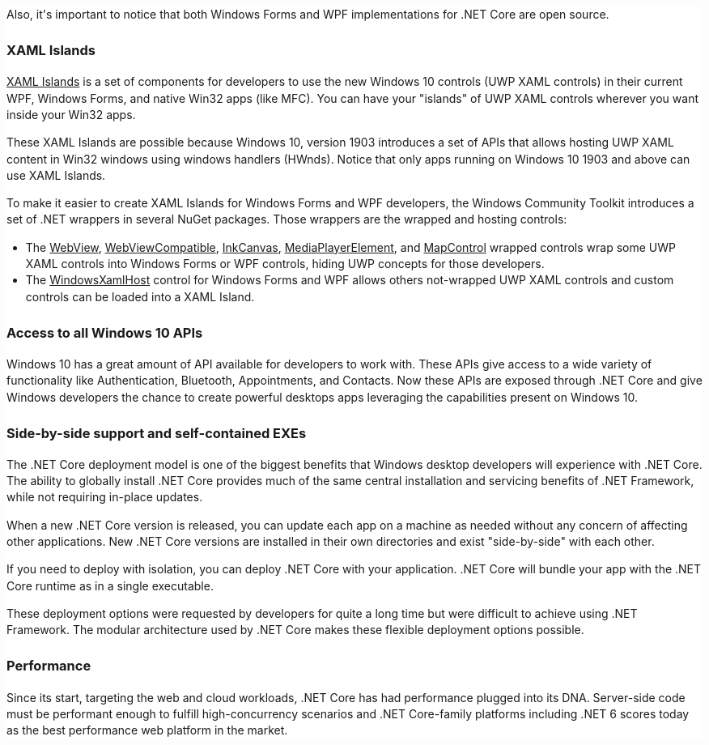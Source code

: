 Also, it's important to notice that both Windows Forms and WPF implementations for .NET Core are open source.

### XAML Islands

[XAML Islands](/windows/apps/desktop/modernize/xaml-islands) is a set of components for developers to use the new Windows 10 controls (UWP XAML controls) in their current WPF, Windows Forms, and native Win32 apps (like MFC). You can have your "islands" of UWP XAML controls wherever you want inside your Win32 apps.

These XAML Islands are possible because Windows 10, version 1903 introduces a set of APIs that allows hosting UWP XAML content in Win32 windows using windows handlers (HWnds). Notice that only apps running on Windows 10 1903 and above can use XAML Islands.

To make it easier to create XAML Islands for Windows Forms and WPF developers, the Windows Community Toolkit introduces a set of .NET wrappers in several NuGet packages. Those wrappers are the wrapped and hosting controls:

- The [WebView](/windows/communitytoolkit/controls/wpf-winforms/webview), [WebViewCompatible](/windows/communitytoolkit/controls/wpf-winforms/webviewcompatible), [InkCanvas](/windows/communitytoolkit/controls/wpf-winforms/inkcanvas), [MediaPlayerElement](/windows/communitytoolkit/controls/wpf-winforms/mediaplayerelement), and [MapControl](/windows/communitytoolkit/controls/wpf-winforms/mapcontrol) wrapped controls wrap some UWP XAML controls into Windows Forms or WPF controls, hiding UWP concepts for those developers.
- The [WindowsXamlHost](/windows/communitytoolkit/controls/wpf-winforms/windowsxamlhost) control for Windows Forms and WPF allows others not-wrapped UWP XAML controls and custom controls can be loaded into a XAML Island.

### Access to all Windows 10 APIs

Windows 10 has a great amount of API available for developers to work with. These APIs give access to a wide variety of functionality like Authentication, Bluetooth, Appointments, and Contacts. Now these APIs are exposed through .NET Core and give Windows developers the chance to create powerful desktops apps leveraging the capabilities present on Windows 10.

### Side-by-side support and self-contained EXEs

The .NET Core deployment model is one of the biggest benefits that Windows desktop developers will experience with .NET Core. The ability to globally install .NET Core provides much of the same central installation and servicing benefits of .NET Framework, while not requiring in-place updates.

When a new .NET Core version is released, you can update each app on a machine as needed without any concern of affecting other applications. New .NET Core versions are installed in their own directories and exist "side-by-side" with each other.

If you need to deploy with isolation, you can deploy .NET Core with your application. .NET Core will bundle your app with the .NET Core runtime as in a single executable.

These deployment options were requested by developers for quite a long time but were difficult to achieve using .NET Framework. The modular architecture used by .NET Core makes these flexible deployment options possible.

### Performance

Since its start, targeting the web and cloud workloads, .NET Core has had performance plugged into its DNA. Server-side code must be performant enough to fulfill high-concurrency scenarios and .NET Core-family platforms including .NET 6 scores today as the best performance web platform in the market.
